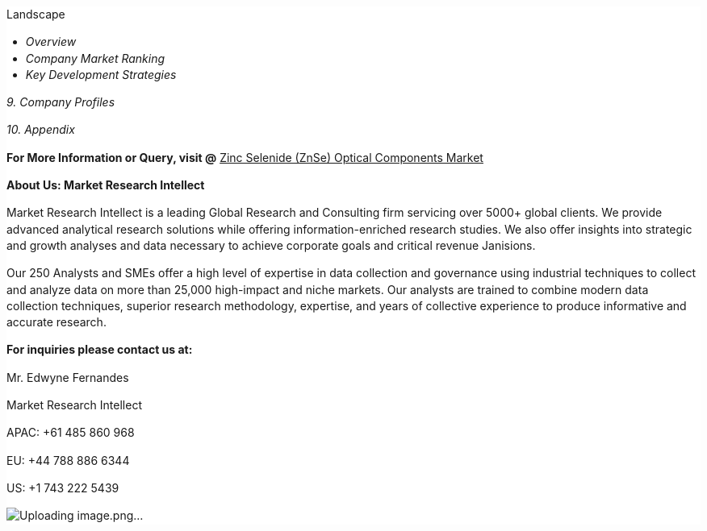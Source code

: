 Landscape</span></em></p><ul><li><em><span class="">Overview</span></em></li><li><em><span class="">Company Market Ranking</span></em></li><li><em><span class="">Key Development Strategies</span></em></li></ul><p><em><span class="font-[700]">9. Company Profiles</span></em></p><p><em><span class="font-[700]">10. Appendix</span></em></p><p><span class="font-[700]"><strong>For More Information or Query, visit&nbsp;@</strong>&nbsp;</span><span class="font-[700]"><a href="https://www.marketresearchintellect.com/product/global-zinc-selenide-znse-optical-components-market/?utm_source=Linkedin&utm_medium=858" target="_blank" data-tracking-control-name="article-ssr-frontend-pulse_little-text-block" data-tracking-will-navigate="" data-test-link="">Zinc Selenide (ZnSe) Optical Components Market</a></span></p><p><strong><span class="font-[700]">About Us: Market Research Intellect</span></strong></p><p><span class="">Market Research Intellect is a leading Global Research and Consulting firm servicing over 5000+ global clients. We provide advanced analytical research solutions while offering information-enriched research studies.&nbsp;</span>We also offer insights into strategic and growth analyses and data necessary to achieve corporate goals and critical revenue Janisions.</p><p><span class="">Our 250 Analysts and SMEs offer a high level of expertise in data collection and governance using industrial techniques to collect and analyze data on more than 25,000 high-impact and niche markets. Our analysts are trained to combine modern data collection techniques, superior research methodology, expertise, and years of collective experience to produce informative and accurate research.</span></p><p><strong>For inquiries please contact us at:</strong></p><p>Mr. Edwyne Fernandes</p><p>Market Research Intellect</p><p>APAC: +61 485 860 968</p><p>EU: +44 788 886 6344</p><p>US: +1 743 222 5439</p>
![Uploading image.png…]()
